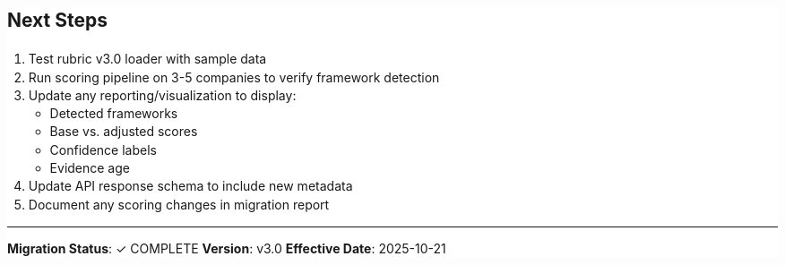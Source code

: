 
## Next Steps

1. Test rubric v3.0 loader with sample data
2. Run scoring pipeline on 3-5 companies to verify framework detection
3. Update any reporting/visualization to display:
   - Detected frameworks
   - Base vs. adjusted scores
   - Confidence labels
   - Evidence age
4. Update API response schema to include new metadata
5. Document any scoring changes in migration report

---

**Migration Status**: ✓ COMPLETE
**Version**: v3.0
**Effective Date**: 2025-10-21

